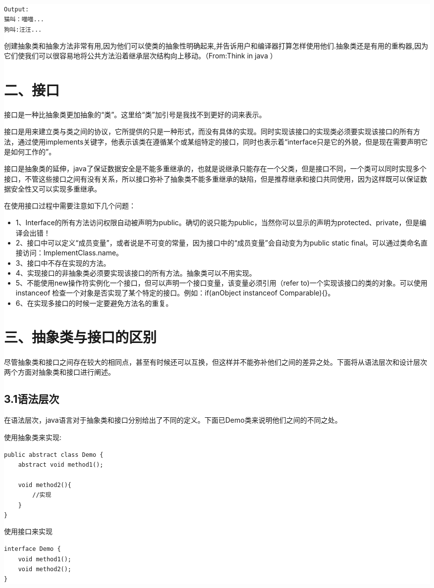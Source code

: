 ```
Output:
猫叫：喵喵...
狗叫:汪汪...
```

创建抽象类和抽象方法非常有用,因为他们可以使类的抽象性明确起来,并告诉用户和编译器打算怎样使用他们.抽象类还是有用的重构器,因为它们使我们可以很容易地将公共方法沿着继承层次结构向上移动。（From:Think in java ）

# 二、接口

接口是一种比抽象类更加抽象的“类”。这里给“类”加引号是我找不到更好的词来表示。

接口是用来建立类与类之间的协议，它所提供的只是一种形式，而没有具体的实现。同时实现该接口的实现类必须要实现该接口的所有方法，通过使用implements关键字，他表示该类在遵循某个或某组特定的接口，同时也表示着“interface只是它的外貌，但是现在需要声明它是如何工作的”。

接口是抽象类的延伸，java了保证数据安全是不能多重继承的，也就是说继承只能存在一个父类，但是接口不同，一个类可以同时实现多个接口，不管这些接口之间有没有关系，所以接口弥补了抽象类不能多重继承的缺陷，但是推荐继承和接口共同使用，因为这样既可以保证数据安全性又可以实现多重继承。

在使用接口过程中需要注意如下几个问题：

- 1、Interface的所有方法访问权限自动被声明为public。确切的说只能为public，当然你可以显示的声明为protected、private，但是编译会出错！
- 2、接口中可以定义“成员变量”，或者说是不可变的常量，因为接口中的“成员变量”会自动变为为public static final。可以通过类命名直接访问：ImplementClass.name。
- 3、接口中不存在实现的方法。
- 4、实现接口的非抽象类必须要实现该接口的所有方法。抽象类可以不用实现。
- 5、不能使用new操作符实例化一个接口，但可以声明一个接口变量，该变量必须引用（refer to)一个实现该接口的类的对象。可以使用 instanceof 检查一个对象是否实现了某个特定的接口。例如：if(anObject instanceof Comparable){}。
- 6、在实现多接口的时候一定要避免方法名的重复。

# 三、抽象类与接口的区别

尽管抽象类和接口之间存在较大的相同点，甚至有时候还可以互换，但这样并不能弥补他们之间的差异之处。下面将从语法层次和设计层次两个方面对抽象类和接口进行阐述。

## 3.1语法层次

在语法层次，java语言对于抽象类和接口分别给出了不同的定义。下面已Demo类来说明他们之间的不同之处。

使用抽象类来实现:

```
public abstract class Demo {
    abstract void method1();

    void method2(){
        //实现
    }
}
```

使用接口来实现

```
interface Demo {
    void method1();
    void method2();
}
```
